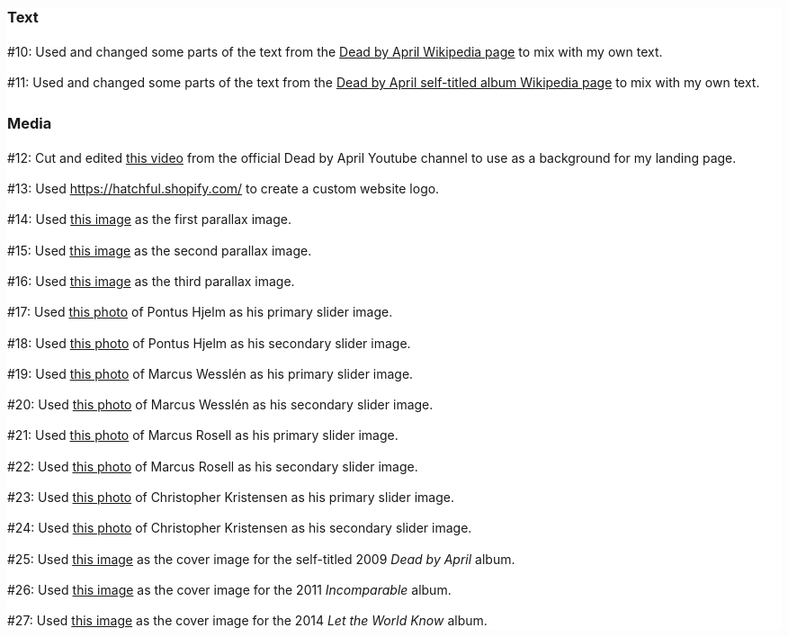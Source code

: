 ### Text

#10: Used and changed some parts of the text from the [Dead by April Wikipedia page](https://en.wikipedia.org/wiki/Dead_by_April) to mix with my own text.

#11: Used and changed some parts of the text from the [Dead by April self-titled album Wikipedia page](<https://en.wikipedia.org/wiki/Dead_by_April_(album)>) to mix with my own text.

### Media

#12: Cut and edited [this video](https://www.youtube.com/watch?v=YXFGz8wsg7U) from the official Dead by April Youtube channel to use as a background for my landing page.

#13: Used https://hatchful.shopify.com/ to create a custom website logo.

#14: Used [this image](https://images.genius.com/d9f6fefb3071d491129a5f15799e8d76.1000x1000x1.jpg) as the first parallax image.

#15: Used [this image](https://scontent-amt2-1.xx.fbcdn.net/v/t1.6435-9/164406221_307058887443506_1231868858661358691_n.jpg?_nc_cat=101&ccb=1-3&_nc_sid=e3f864&_nc_ohc=uE2y_K2TkXcAX9Y3ekM&_nc_ht=scontent-amt2-1.xx&oh=8480321a6fb9cb4493cd1b2e76ea8b75&oe=60D24583) as the second parallax image.

#16: Used [this image](https://wallpapercave.com/wp/wp2169201.jpg) as the third parallax image.

#17: Used [this photo](https://alterock.net/wp-content/uploads/2017/04/deadbyapril-pontushjelm-mayones-regius-03-b.jpg) of Pontus Hjelm as his primary slider image.

#18: Used [this photo](https://live.staticflickr.com/2270/3840283861_9486e69f9a_b.jpg) of Pontus Hjelm as his secondary slider image.

#19: Used [this photo](https://upload.wikimedia.org/wikipedia/commons/thumb/2/2a/Ursynalia_2013%2C_Dead_by_April_02.jpg/599px-Ursynalia_2013%2C_Dead_by_April_02.jpg) of Marcus Wesslén as his primary slider image.

#20: Used [this photo](http://www.cityspb.ru/f/a0/ru/auto/201405/06143201.1.th-1.jpg) of Marcus Wesslén as his secondary slider image.

#21: Used [this photo](https://sun9-4.userapi.com/impf/c622424/v622424049/5f42a/GV0qdYdCfkg.jpg?size=640x640&quality=96&sign=46ab6fcb0c6619e2b703b99315ee737c&type=album) of Marcus Rosell as his primary slider image.

#22: Used [this photo](https://aprillegion.com/images/gallery/marcus_rosell/marcus6.jpg) of Marcus Rosell as his secondary slider image.

#23: Used [this photo](https://i.pinimg.com/originals/2e/cc/ea/2ecceada4c93cc2f24a65b677d778e31.jpg) of Christopher Kristensen as his primary slider image.

#24: Used [this photo](https://aprillegion.com/images/gallery/christoffer_andersson/stoffe28.jpg) of Christopher Kristensen as his secondary slider image.

#25: Used [this image](https://studiosol-a.akamaihd.net/uploadfile/letras/albuns/c/5/6/e/21347.jpg) as the cover image for the self-titled 2009 _Dead by April_ album.

#26: Used [this image](https://images.genius.com/e6d023aee031c0258e9edf088cf3e6ad.1000x1000x1.jpg) as the cover image for the 2011 _Incomparable_ album.

#27: Used [this image](https://images.genius.com/c9c7605c56fc386284b8b03306a287d5.873x873x1.jpg) as the cover image for the 2014 _Let the World Know_ album.
